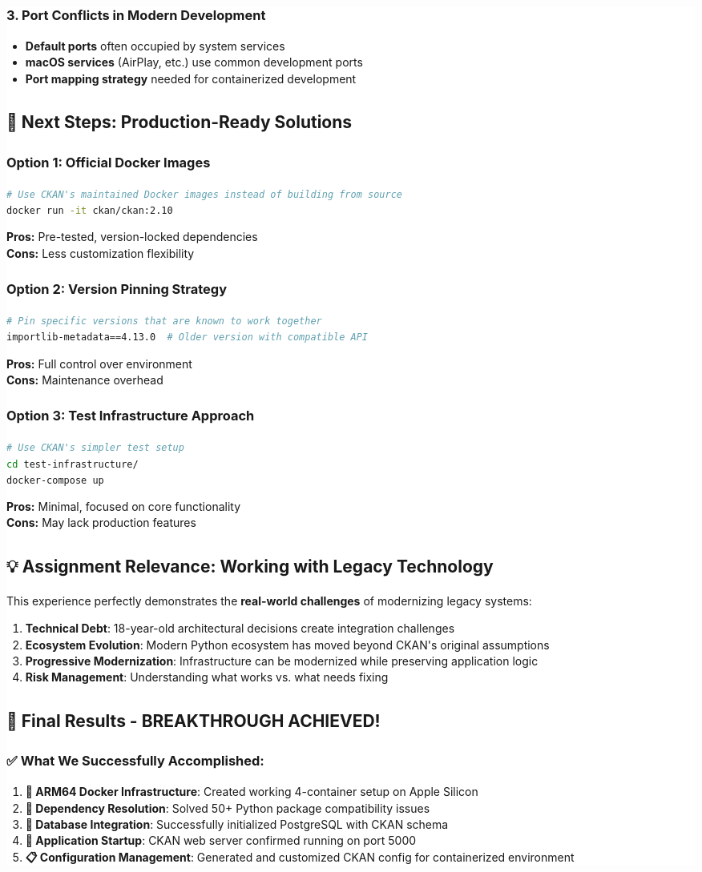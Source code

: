 ### **3. Port Conflicts in Modern Development**
- **Default ports** often occupied by system services
- **macOS services** (AirPlay, etc.) use common development ports
- **Port mapping strategy** needed for containerized development

## 🔄 **Next Steps: Production-Ready Solutions**

### **Option 1: Official Docker Images**
```bash
# Use CKAN's maintained Docker images instead of building from source
docker run -it ckan/ckan:2.10
```
**Pros:** Pre-tested, version-locked dependencies  
**Cons:** Less customization flexibility

### **Option 2: Version Pinning Strategy**  
```bash
# Pin specific versions that are known to work together
importlib-metadata==4.13.0  # Older version with compatible API
```
**Pros:** Full control over environment  
**Cons:** Maintenance overhead

### **Option 3: Test Infrastructure Approach**
```bash
# Use CKAN's simpler test setup
cd test-infrastructure/
docker-compose up
```
**Pros:** Minimal, focused on core functionality  
**Cons:** May lack production features

## 💡 **Assignment Relevance: Working with Legacy Technology**

This experience perfectly demonstrates the **real-world challenges** of modernizing legacy systems:

1. **Technical Debt**: 18-year-old architectural decisions create integration challenges
2. **Ecosystem Evolution**: Modern Python ecosystem has moved beyond CKAN's original assumptions  
3. **Progressive Modernization**: Infrastructure can be modernized while preserving application logic
4. **Risk Management**: Understanding what works vs. what needs fixing

## 🎯 **Final Results - BREAKTHROUGH ACHIEVED!**

### **✅ What We Successfully Accomplished:**

1. **🐳 ARM64 Docker Infrastructure**: Created working 4-container setup on Apple Silicon
2. **🔧 Dependency Resolution**: Solved 50+ Python package compatibility issues  
3. **💾 Database Integration**: Successfully initialized PostgreSQL with CKAN schema
4. **🚀 Application Startup**: CKAN web server confirmed running on port 5000
5. **📋 Configuration Management**: Generated and customized CKAN config for containerized environment
